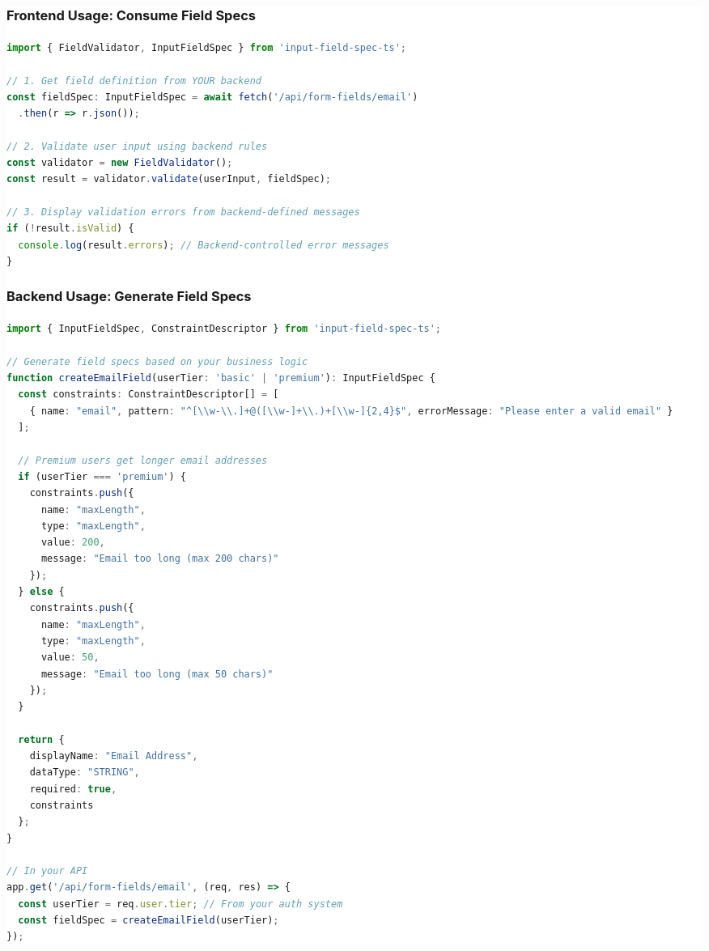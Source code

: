 ### Frontend Usage: Consume Field Specs

```typescript
import { FieldValidator, InputFieldSpec } from 'input-field-spec-ts';

// 1. Get field definition from YOUR backend
const fieldSpec: InputFieldSpec = await fetch('/api/form-fields/email')
  .then(r => r.json());

// 2. Validate user input using backend rules  
const validator = new FieldValidator();
const result = validator.validate(userInput, fieldSpec);

// 3. Display validation errors from backend-defined messages
if (!result.isValid) {
  console.log(result.errors); // Backend-controlled error messages
}
```

### Backend Usage: Generate Field Specs

```typescript
import { InputFieldSpec, ConstraintDescriptor } from 'input-field-spec-ts';

// Generate field specs based on your business logic
function createEmailField(userTier: 'basic' | 'premium'): InputFieldSpec {
  const constraints: ConstraintDescriptor[] = [
    { name: "email", pattern: "^[\\w-\\.]+@([\\w-]+\\.)+[\\w-]{2,4}$", errorMessage: "Please enter a valid email" }
  ];
  
  // Premium users get longer email addresses
  if (userTier === 'premium') {
    constraints.push({ 
      name: "maxLength", 
      type: "maxLength", 
      value: 200, 
      message: "Email too long (max 200 chars)" 
    });
  } else {
    constraints.push({ 
      name: "maxLength", 
      type: "maxLength", 
      value: 50, 
      message: "Email too long (max 50 chars)" 
    });
  }

  return {
    displayName: "Email Address",
    dataType: "STRING",
    required: true,
    constraints
  };
}

// In your API
app.get('/api/form-fields/email', (req, res) => {
  const userTier = req.user.tier; // From your auth system
  const fieldSpec = createEmailField(userTier);
});
```

